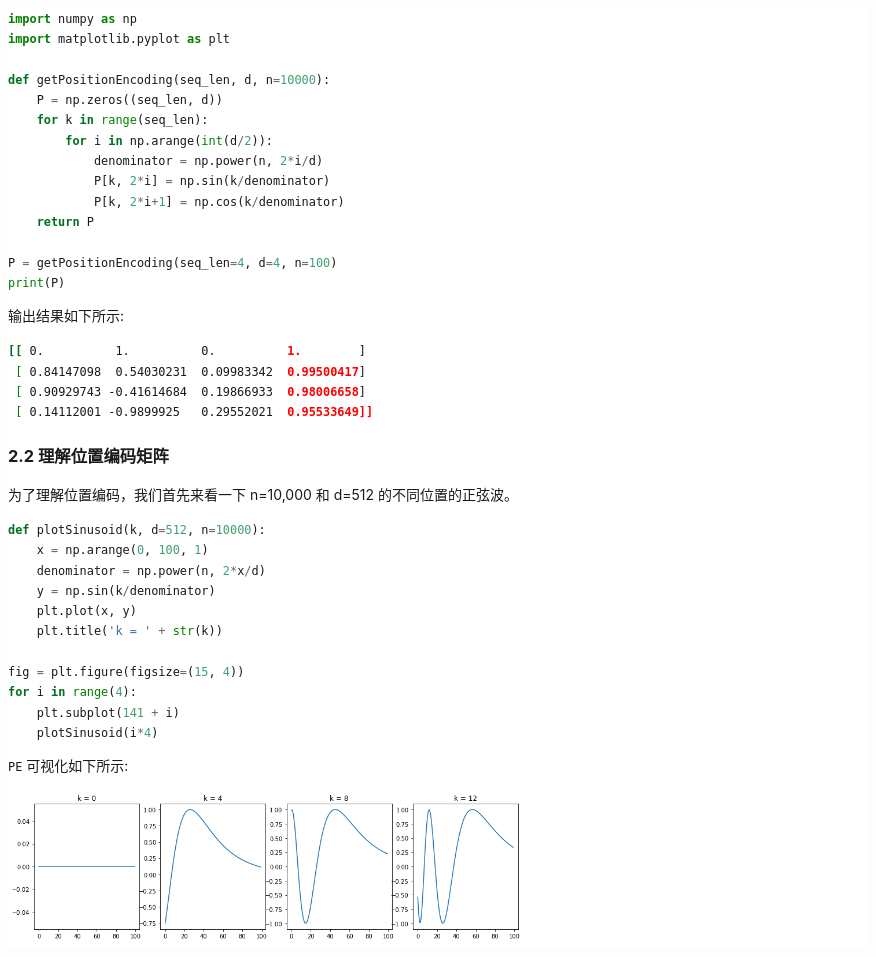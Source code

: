 ```python
import numpy as np
import matplotlib.pyplot as plt
 
def getPositionEncoding(seq_len, d, n=10000):
    P = np.zeros((seq_len, d))
    for k in range(seq_len):
        for i in np.arange(int(d/2)):
            denominator = np.power(n, 2*i/d)
            P[k, 2*i] = np.sin(k/denominator)
            P[k, 2*i+1] = np.cos(k/denominator)
    return P
 
P = getPositionEncoding(seq_len=4, d=4, n=100)
print(P)
```

输出结果如下所示:

```bash
[[ 0.          1.          0.          1.        ]
 [ 0.84147098  0.54030231  0.09983342  0.99500417]
 [ 0.90929743 -0.41614684  0.19866933  0.98006658]
 [ 0.14112001 -0.9899925   0.29552021  0.95533649]]
```

### 2.2 理解位置编码矩阵

为了理解位置编码，我们首先来看一下 n=10,000 和 d=512 的不同位置的正弦波。

```python
def plotSinusoid(k, d=512, n=10000):
    x = np.arange(0, 100, 1)
    denominator = np.power(n, 2*x/d)
    y = np.sin(k/denominator)
    plt.plot(x, y)
    plt.title('k = ' + str(k))
 
fig = plt.figure(figsize=(15, 4))    
for i in range(4):
    plt.subplot(141 + i)
    plotSinusoid(i*4)
```

`PE` 可视化如下所示:

<img src="../images/positional_encoding/PE4.png" width="60%" alt="pe  visual">
